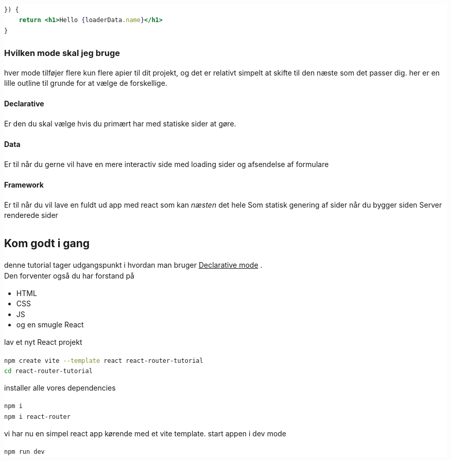 ```jsx
}) {
    return <h1>Hello {loaderData.name}</h1>
}
```
### Hvilken mode skal jeg bruge
hver mode tilføjer flere kun flere apier til dit projekt, og det er relativt simpelt at skifte til den næste som det passer dig.
her er en lille outline til grunde for at vælge de forskellige.

#### Declarative
Er den du skal vælge hvis du primært har med statiske sider at gøre.

#### Data
Er til når du gerne vil have en mere interactiv side med loading sider og afsendelse af formulare

#### Framework
Er til når du vil lave en fuldt ud app med react som kan *næsten* det hele
Som statisk genering af sider når du bygger siden
Server renderede sider


## Kom godt i gang

<div class="warn">
denne tutorial tager udgangspunkt i hvordan man bruger <a href="/#/?id=declarative">Declarative mode</a> . <br>
Den forventer også du har forstand på

- HTML
- CSS
- JS
- og en smugle React


</div>


lav et nyt React projekt
```sh
npm create vite --template react react-router-tutorial
cd react-router-tutorial
```

installer alle vores dependencies
```sh
npm i
npm i react-router
```

vi har nu en simpel react app kørende med et vite template.
start appen i dev mode
```sh
npm run dev
```
